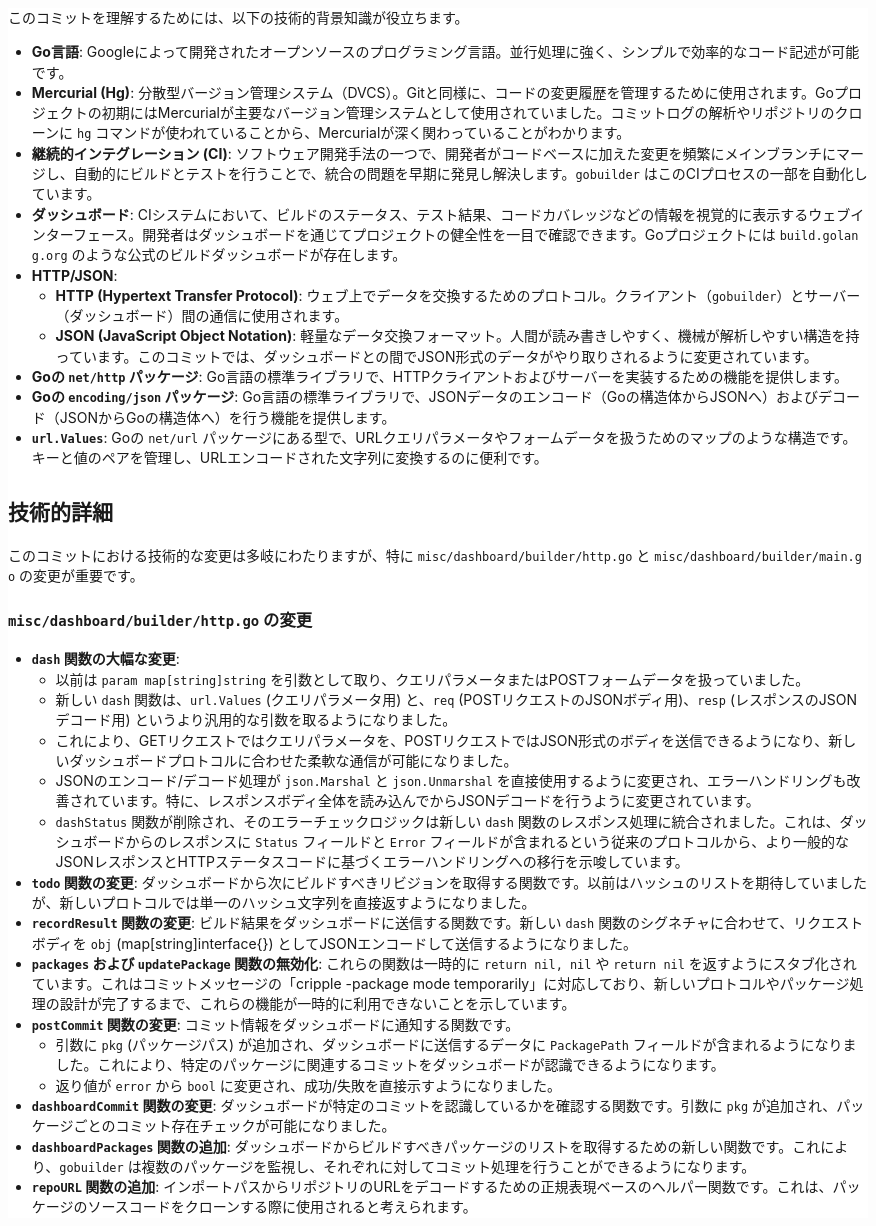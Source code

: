 このコミットを理解するためには、以下の技術的背景知識が役立ちます。

*   **Go言語**: Googleによって開発されたオープンソースのプログラミング言語。並行処理に強く、シンプルで効率的なコード記述が可能です。
*   **Mercurial (Hg)**: 分散型バージョン管理システム（DVCS）。Gitと同様に、コードの変更履歴を管理するために使用されます。Goプロジェクトの初期にはMercurialが主要なバージョン管理システムとして使用されていました。コミットログの解析やリポジトリのクローンに `hg` コマンドが使われていることから、Mercurialが深く関わっていることがわかります。
*   **継続的インテグレーション (CI)**: ソフトウェア開発手法の一つで、開発者がコードベースに加えた変更を頻繁にメインブランチにマージし、自動的にビルドとテストを行うことで、統合の問題を早期に発見し解決します。`gobuilder` はこのCIプロセスの一部を自動化しています。
*   **ダッシュボード**: CIシステムにおいて、ビルドのステータス、テスト結果、コードカバレッジなどの情報を視覚的に表示するウェブインターフェース。開発者はダッシュボードを通じてプロジェクトの健全性を一目で確認できます。Goプロジェクトには `build.golang.org` のような公式のビルドダッシュボードが存在します。
*   **HTTP/JSON**:
    *   **HTTP (Hypertext Transfer Protocol)**: ウェブ上でデータを交換するためのプロトコル。クライアント（`gobuilder`）とサーバー（ダッシュボード）間の通信に使用されます。
    *   **JSON (JavaScript Object Notation)**: 軽量なデータ交換フォーマット。人間が読み書きしやすく、機械が解析しやすい構造を持っています。このコミットでは、ダッシュボードとの間でJSON形式のデータがやり取りされるように変更されています。
*   **Goの `net/http` パッケージ**: Go言語の標準ライブラリで、HTTPクライアントおよびサーバーを実装するための機能を提供します。
*   **Goの `encoding/json` パッケージ**: Go言語の標準ライブラリで、JSONデータのエンコード（Goの構造体からJSONへ）およびデコード（JSONからGoの構造体へ）を行う機能を提供します。
*   **`url.Values`**: Goの `net/url` パッケージにある型で、URLクエリパラメータやフォームデータを扱うためのマップのような構造です。キーと値のペアを管理し、URLエンコードされた文字列に変換するのに便利です。

## 技術的詳細

このコミットにおける技術的な変更は多岐にわたりますが、特に `misc/dashboard/builder/http.go` と `misc/dashboard/builder/main.go` の変更が重要です。

### `misc/dashboard/builder/http.go` の変更

*   **`dash` 関数の大幅な変更**:
    *   以前は `param map[string]string` を引数として取り、クエリパラメータまたはPOSTフォームデータを扱っていました。
    *   新しい `dash` 関数は、`url.Values` (クエリパラメータ用) と、`req` (POSTリクエストのJSONボディ用)、`resp` (レスポンスのJSONデコード用) というより汎用的な引数を取るようになりました。
    *   これにより、GETリクエストではクエリパラメータを、POSTリクエストではJSON形式のボディを送信できるようになり、新しいダッシュボードプロトコルに合わせた柔軟な通信が可能になりました。
    *   JSONのエンコード/デコード処理が `json.Marshal` と `json.Unmarshal` を直接使用するように変更され、エラーハンドリングも改善されています。特に、レスポンスボディ全体を読み込んでからJSONデコードを行うように変更されています。
    *   `dashStatus` 関数が削除され、そのエラーチェックロジックは新しい `dash` 関数のレスポンス処理に統合されました。これは、ダッシュボードからのレスポンスに `Status` フィールドと `Error` フィールドが含まれるという従来のプロトコルから、より一般的なJSONレスポンスとHTTPステータスコードに基づくエラーハンドリングへの移行を示唆しています。
*   **`todo` 関数の変更**: ダッシュボードから次にビルドすべきリビジョンを取得する関数です。以前はハッシュのリストを期待していましたが、新しいプロトコルでは単一のハッシュ文字列を直接返すようになりました。
*   **`recordResult` 関数の変更**: ビルド結果をダッシュボードに送信する関数です。新しい `dash` 関数のシグネチャに合わせて、リクエストボディを `obj` (map[string]interface{}) としてJSONエンコードして送信するようになりました。
*   **`packages` および `updatePackage` 関数の無効化**: これらの関数は一時的に `return nil, nil` や `return nil` を返すようにスタブ化されています。これはコミットメッセージの「cripple -package mode temporarily」に対応しており、新しいプロトコルやパッケージ処理の設計が完了するまで、これらの機能が一時的に利用できないことを示しています。
*   **`postCommit` 関数の変更**: コミット情報をダッシュボードに通知する関数です。
    *   引数に `pkg` (パッケージパス) が追加され、ダッシュボードに送信するデータに `PackagePath` フィールドが含まれるようになりました。これにより、特定のパッケージに関連するコミットをダッシュボードが認識できるようになります。
    *   返り値が `error` から `bool` に変更され、成功/失敗を直接示すようになりました。
*   **`dashboardCommit` 関数の変更**: ダッシュボードが特定のコミットを認識しているかを確認する関数です。引数に `pkg` が追加され、パッケージごとのコミット存在チェックが可能になりました。
*   **`dashboardPackages` 関数の追加**: ダッシュボードからビルドすべきパッケージのリストを取得するための新しい関数です。これにより、`gobuilder` は複数のパッケージを監視し、それぞれに対してコミット処理を行うことができるようになります。
*   **`repoURL` 関数の追加**: インポートパスからリポジトリのURLをデコードするための正規表現ベースのヘルパー関数です。これは、パッケージのソースコードをクローンする際に使用されると考えられます。
